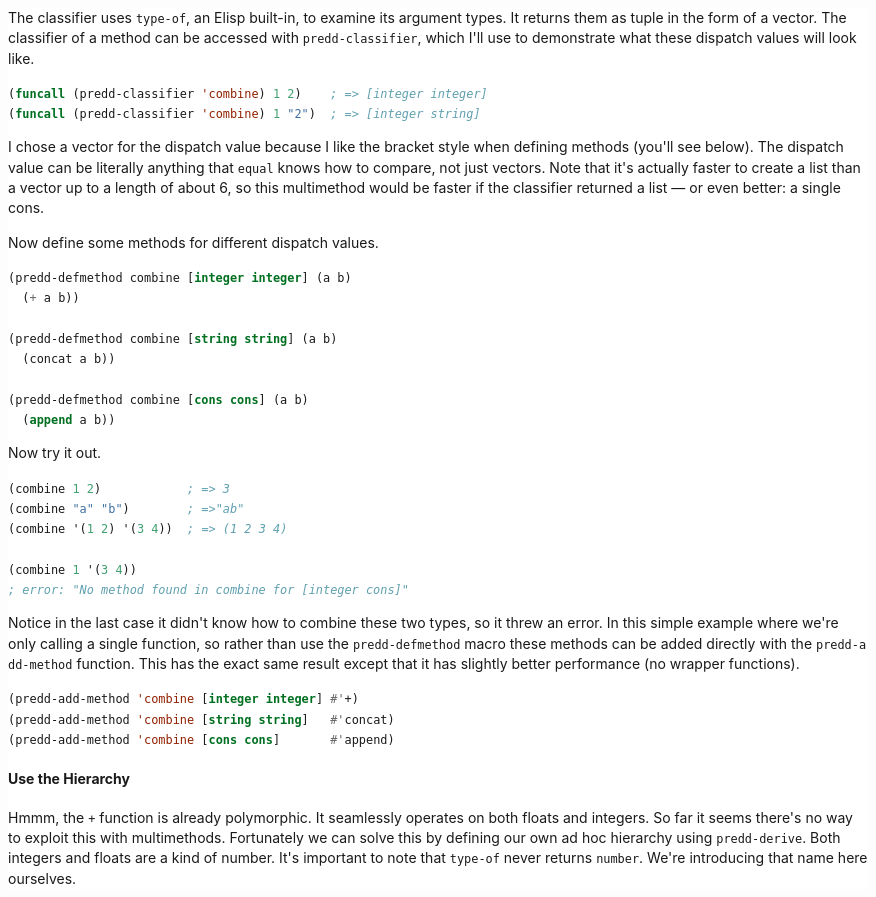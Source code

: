 The classifier uses `type-of`, an Elisp built-in, to examine its
argument types. It returns them as tuple in the form of a vector. The
classifier of a method can be accessed with `predd-classifier`, which
I'll use to demonstrate what these dispatch values will look like.

~~~cl
(funcall (predd-classifier 'combine) 1 2)    ; => [integer integer]
(funcall (predd-classifier 'combine) 1 "2")  ; => [integer string]
~~~

I chose a vector for the dispatch value because I like the bracket
style when defining methods (you'll see below). The dispatch value can
be literally anything that `equal` knows how to compare, not just
vectors. Note that it's actually faster to create a list than a vector
up to a length of about 6, so this multimethod would be faster if the
classifier returned a list — or even better: a single cons.

Now define some methods for different dispatch values.

~~~cl
(predd-defmethod combine [integer integer] (a b)
  (+ a b))

(predd-defmethod combine [string string] (a b)
  (concat a b))

(predd-defmethod combine [cons cons] (a b)
  (append a b))
~~~

Now try it out.

~~~cl
(combine 1 2)            ; => 3
(combine "a" "b")        ; =>"ab"
(combine '(1 2) '(3 4))  ; => (1 2 3 4)

(combine 1 '(3 4))
; error: "No method found in combine for [integer cons]"
~~~

Notice in the last case it didn't know how to combine these two types,
so it threw an error. In this simple example where we're only calling
a single function, so rather than use the `predd-defmethod` macro
these methods can be added directly with the `predd-add-method`
function. This has the exact same result except that it has slightly
better performance (no wrapper functions).

~~~cl
(predd-add-method 'combine [integer integer] #'+)
(predd-add-method 'combine [string string]   #'concat)
(predd-add-method 'combine [cons cons]       #'append)
~~~

#### Use the Hierarchy

Hmmm, the `+` function is already polymorphic. It seamlessly operates
on both floats and integers. So far it seems there's no way to exploit
this with multimethods. Fortunately we can solve this by defining our
own ad hoc hierarchy using `predd-derive`. Both integers and floats
are a kind of number. It's important to note that `type-of` never
returns `number`. We're introducing that name here ourselves.


[clojure]: http://clojure.org/multimethods
[multimethods]: http://en.wikipedia.org/wiki/Multimethods
[at]: /blog/2013/04/07/
[other]: https://github.com/kurisuwhyte/emacs-multi